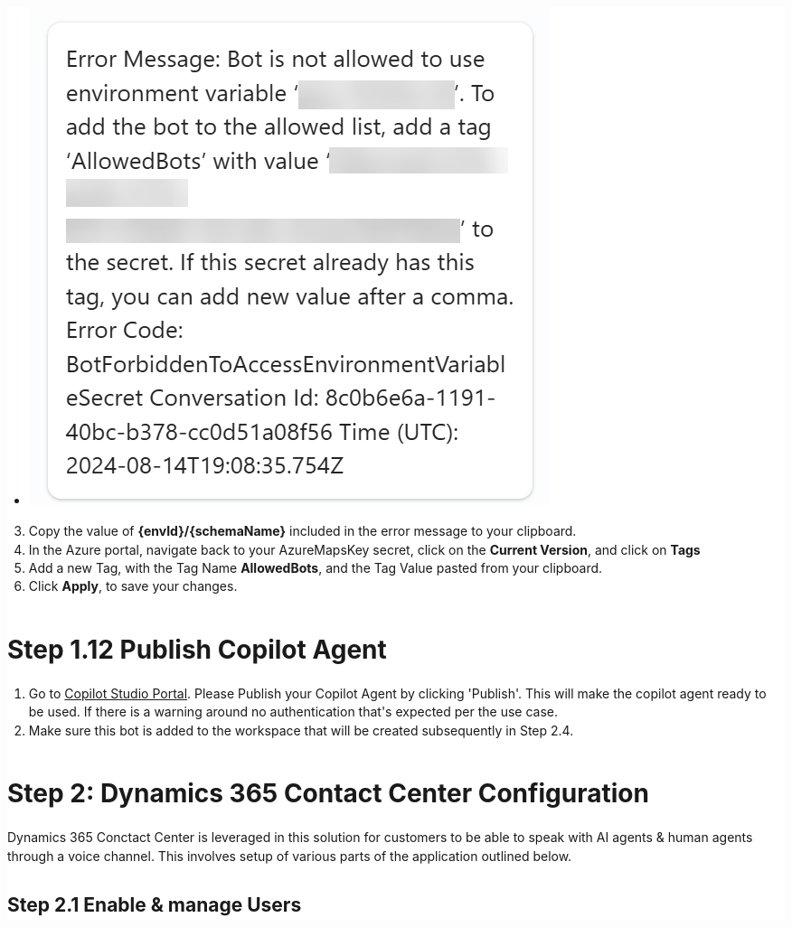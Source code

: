   * ![Key Features](./Images/errorvariable.png)
3. Copy the value of **{envId}/{schemaName}** included in the error message to your clipboard.
4. In the Azure portal, navigate back to your AzureMapsKey secret, click on the **Current Version**, and click on **Tags**
5. Add a new Tag, with the Tag Name **AllowedBots**, and the Tag Value pasted from your clipboard.
6. Click **Apply**, to save your changes.

# Step 1.12 Publish Copilot Agent

1. Go to [Copilot Studio Portal](https://copilotstudio.microsoft.com). Please Publish your Copilot Agent by clicking 'Publish'. This will make the copilot agent ready to be used. If there is a warning around no authentication that's expected per the use case.
2. Make sure this bot is added to the workspace that will be created subsequently in Step 2.4.

# Step 2: Dynamics 365 Contact Center Configuration

Dynamics 365 Conctact Center is leveraged in this solution for customers to be able to speak with AI agents & human agents through a voice channel. This involves setup of various parts of the application outlined below.

## Step 2.1 Enable & manage Users
